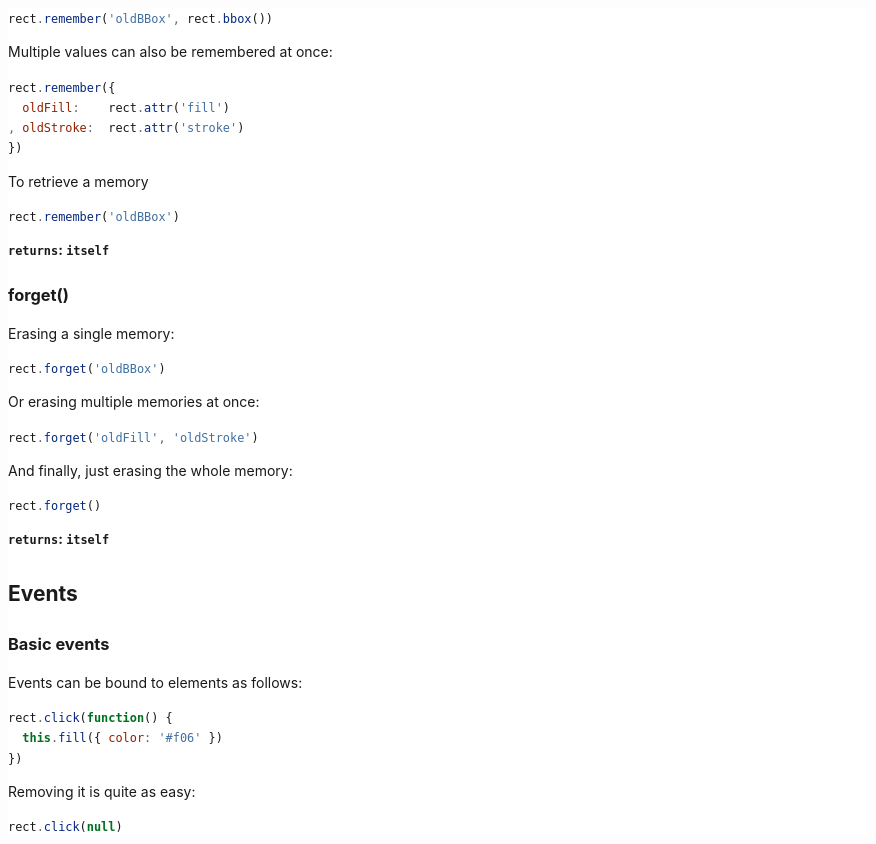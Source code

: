 ```javascript
rect.remember('oldBBox', rect.bbox())
```

Multiple values can also be remembered at once:

```javascript
rect.remember({
  oldFill:    rect.attr('fill')
, oldStroke:  rect.attr('stroke')
})
```

To retrieve a memory

```javascript
rect.remember('oldBBox')
```

__`returns`: `itself`__

### forget()
Erasing a single memory:

```javascript
rect.forget('oldBBox')
```

Or erasing multiple memories at once:


```javascript
rect.forget('oldFill', 'oldStroke')
```

And finally, just erasing the whole memory:

```javascript
rect.forget()
```

__`returns`: `itself`__

## Events

### Basic events
Events can be bound to elements as follows:

```javascript
rect.click(function() {
  this.fill({ color: '#f06' })
})
```

Removing it is quite as easy:

```javascript
rect.click(null)
```
